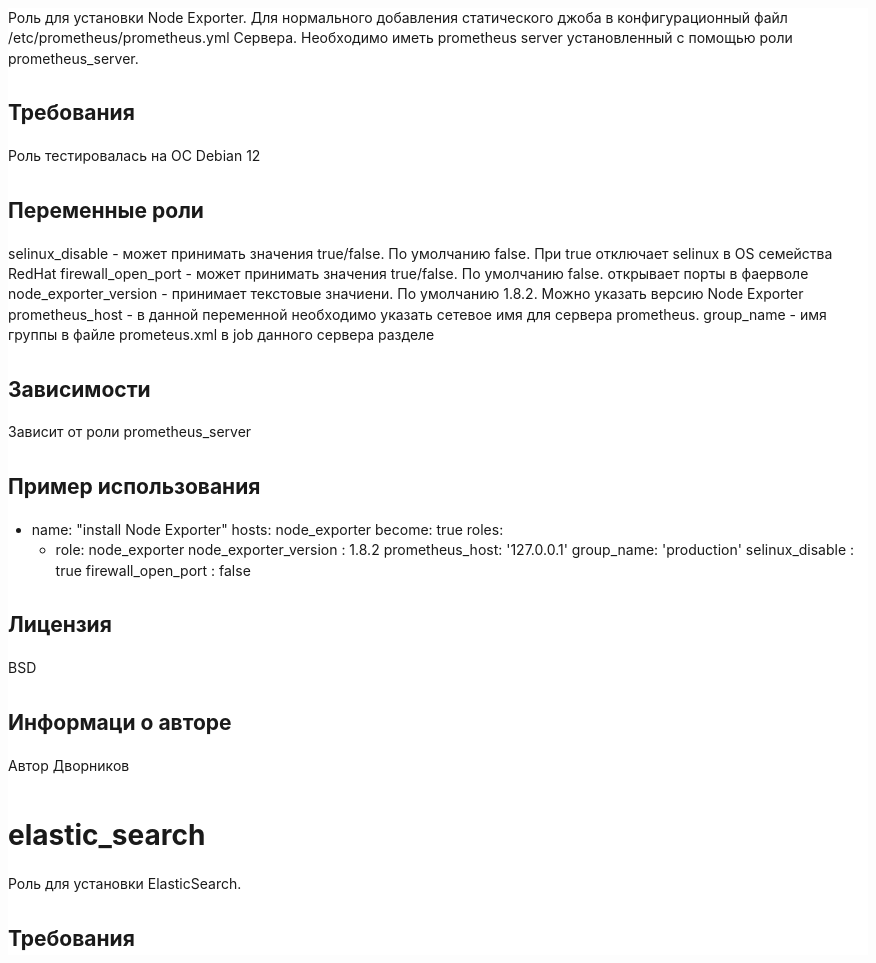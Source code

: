 Роль для установки Node Exporter. Для нормального добавления статического джоба в конфигурационный файл /etc/prometheus/prometheus.yml Сервера. Необходимо иметь prometheus server установленный с помощью роли prometheus_server.

Требования
------------

Роль тестировалась на ОС Debian 12

Переменные роли
--------------

selinux_disable - может принимать значения true/false. По умолчанию false. При true отключает selinux в OS семейства RedHat
firewall_open_port - может принимать значения true/false. По умолчанию false.  открывает порты в фаерволе
node_exporter_version - принимает текстовые значиени. По умолчанию 1.8.2. Можно указать версию Node Exporter
prometheus_host - в данной переменной необходимо указать сетевое имя для сервера prometheus. 
group_name - имя группы в файле prometeus.xml в job данного сервера разделе 

Зависимости
------------

Зависит от роли prometheus_server



Пример использования
----------------

- name: "install Node Exporter"
  hosts: node_exporter
  become: true
  roles:
    - role: node_exporter
      node_exporter_version : 1.8.2
      prometheus_host: '127.0.0.1'
      group_name: 'production'
      selinux_disable : true
      firewall_open_port : false

Лицензия
-------

BSD

Информаци о авторе
------------------

Автор Дворников

elastic_search
=========

Роль для установки ElasticSearch.

Требования
------------
